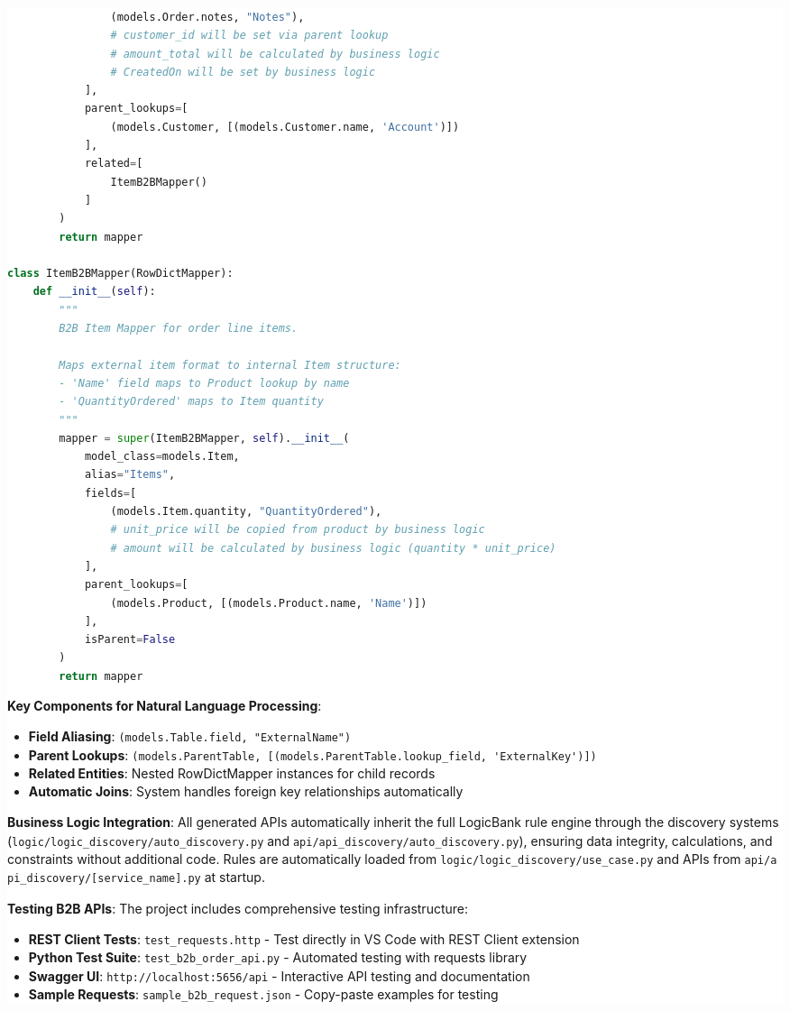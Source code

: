 ```python
                (models.Order.notes, "Notes"),
                # customer_id will be set via parent lookup
                # amount_total will be calculated by business logic
                # CreatedOn will be set by business logic
            ],
            parent_lookups=[
                (models.Customer, [(models.Customer.name, 'Account')])
            ],
            related=[
                ItemB2BMapper()
            ]
        )
        return mapper

class ItemB2BMapper(RowDictMapper):
    def __init__(self):
        """
        B2B Item Mapper for order line items.
        
        Maps external item format to internal Item structure:
        - 'Name' field maps to Product lookup by name
        - 'QuantityOrdered' maps to Item quantity
        """
        mapper = super(ItemB2BMapper, self).__init__(
            model_class=models.Item,
            alias="Items",
            fields=[
                (models.Item.quantity, "QuantityOrdered"),
                # unit_price will be copied from product by business logic
                # amount will be calculated by business logic (quantity * unit_price)
            ],
            parent_lookups=[
                (models.Product, [(models.Product.name, 'Name')])
            ],
            isParent=False
        )
        return mapper
```

**Key Components for Natural Language Processing**:
- **Field Aliasing**: `(models.Table.field, "ExternalName")`
- **Parent Lookups**: `(models.ParentTable, [(models.ParentTable.lookup_field, 'ExternalKey')])`
- **Related Entities**: Nested RowDictMapper instances for child records
- **Automatic Joins**: System handles foreign key relationships automatically

**Business Logic Integration**: All generated APIs automatically inherit the full LogicBank rule engine through the discovery systems (`logic/logic_discovery/auto_discovery.py` and `api/api_discovery/auto_discovery.py`), ensuring data integrity, calculations, and constraints without additional code. Rules are automatically loaded from `logic/logic_discovery/use_case.py` and APIs from `api/api_discovery/[service_name].py` at startup.

**Testing B2B APIs**: The project includes comprehensive testing infrastructure:
- **REST Client Tests**: `test_requests.http` - Test directly in VS Code with REST Client extension
- **Python Test Suite**: `test_b2b_order_api.py` - Automated testing with requests library
- **Swagger UI**: `http://localhost:5656/api` - Interactive API testing and documentation
- **Sample Requests**: `sample_b2b_request.json` - Copy-paste examples for testing
